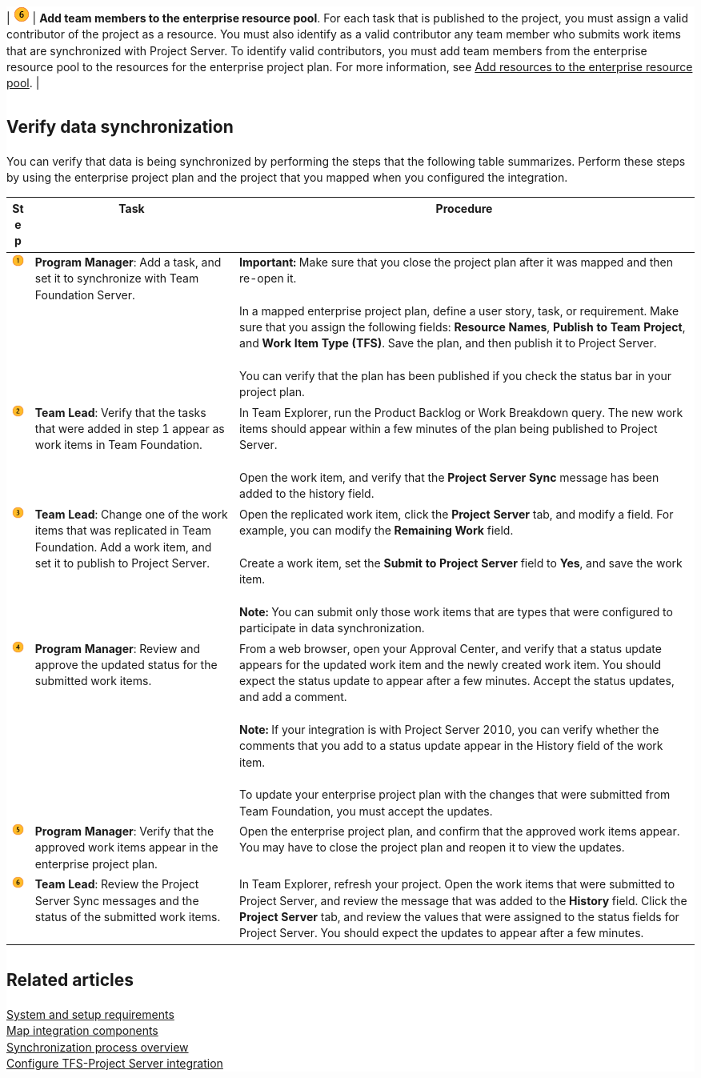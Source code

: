 | ![Step 5](media/procguid_6.png "ProcGuid_6") |                                                                                                                                                                                                                                                                                                                                                                                                                                                                                                                                                                                                                                                                                                                                           **Add team members to the enterprise resource pool**. For each task that is published to the project, you must assign a valid contributor of the project as a resource. You must also identify as a valid contributor any team member who submits work items that are synchronized with Project Server. To identify valid contributors, you must add team members from the enterprise resource pool to the resources for the enterprise project plan. For more information, see [Add resources to the enterprise resource pool](https://go.microsoft.com/fwlink/?LinkId=203356).                                                                                                                                                                                                                                                                                                                                                                                                                                                                                                                                                                                                                                                                                                                                            |
  
##  <a name="verify"></a> Verify data synchronization  
 You can verify that data is being synchronized by performing the steps that the following table summarizes. Perform these steps by using the enterprise project plan and the project that you mapped when you configured the integration.  
  
|Step|Task|Procedure|  
|----------|----------|---------------|  
|![Step 1](media/procguid_1.png "ProcGuid_1")|**Program Manager**: Add a task, and set it to synchronize with Team Foundation Server.|**Important:** Make sure that you close the project plan after it was mapped and then re-open it.<br /><br /> In a mapped enterprise project plan, define a user story, task, or requirement. Make sure that you assign the following fields: **Resource Names**, **Publish to Team Project**, and **Work Item Type (TFS)**. Save the plan, and then publish it to Project Server.<br /><br /> You can verify that the plan has been published if you check the status bar in your project plan.|  
|![Step 2](media/procguid_2.png "ProcGuid_2")|**Team Lead**: Verify that the tasks that were added in step 1 appear as work items in Team Foundation.|In Team Explorer, run the Product Backlog or Work Breakdown query. The new work items should appear within a few minutes of the plan being published to Project Server.<br /><br /> Open the work item, and verify that the **Project Server Sync** message has been added to the history field.|  
|![Step 3](media/procguid_3.png "ProcGuid_3")|**Team Lead**: Change one of the work items that was replicated in Team Foundation. Add a work item, and set it to publish to Project Server.|Open the replicated work item, click the **Project Server** tab, and modify a field. For example, you can modify the **Remaining Work** field.<br /><br /> Create a work item, set the **Submit to Project Server** field to **Yes**, and save the work item.<br /><br /> **Note:** You can submit only those work items that are types that were configured to participate in data synchronization.|  
|![Step 4](media/procguid_4.png "ProcGuid_4")|**Program Manager**: Review and approve the updated status for the submitted work items.|From a web browser, open your Approval Center, and verify that a status update appears for the updated work item and the newly created work item. You should expect the status update to appear after a few minutes. Accept the status updates, and add a comment.<br /><br /> **Note:** If your integration is with Project Server 2010, you can verify whether the comments that you add to a status update appear in the History field of the work item.<br /><br /> To update your enterprise project plan with the changes that were submitted from Team Foundation, you must accept the updates.|  
|![Step 5](media/procguid_5.png "ProcGuid_5")|**Program Manager**: Verify that the approved work items appear in the enterprise project plan.|Open the enterprise project plan, and confirm that the approved work items appear. You may have to close the project plan and reopen it to view the updates.|  
|![Step 6](media/procguid_6.png "ProcGuid_6")|**Team Lead**: Review the Project Server Sync messages and the status of the submitted work items.|In Team Explorer, refresh your project. Open the work items that were submitted to Project Server, and review the message that was added to the **History** field. Click the **Project Server** tab, and review the values that were assigned to the status fields for Project Server. You should expect the updates to appear after a few minutes.|  
  
## Related articles  
 [System and setup requirements](system-and-setup-requirements.md)   
 [Map integration components](map-integration-components.md)   
 [Synchronization process overview](synchronization-process-overview.md)   
 [Configure TFS-Project Server integration](configure-tfs-project-server-integration.md)
